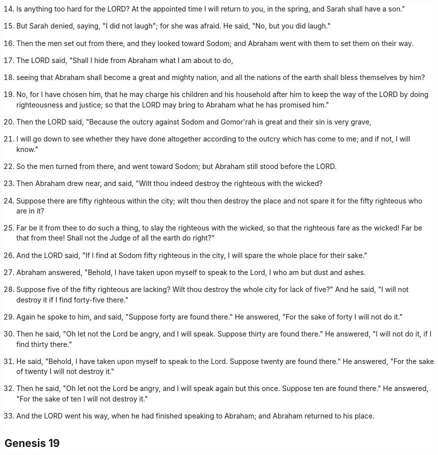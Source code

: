 14. Is anything too hard for the LORD? At the appointed time I will return to you, in the spring, and Sarah shall have a son."

15. But Sarah denied, saying, "I did not laugh"; for she was afraid. He said, "No, but you did laugh."

16. Then the men set out from there, and they looked toward Sodom; and Abraham went with them to set them on their way.

17. The LORD said, "Shall I hide from Abraham what I am about to do,

18. seeing that Abraham shall become a great and mighty nation, and all the nations of the earth shall bless themselves by him?

19. No, for I have chosen him, that he may charge his children and his household after him to keep the way of the LORD by doing righteousness and justice; so that the LORD may bring to Abraham what he has promised him."

20. Then the LORD said, "Because the outcry against Sodom and Gomor'rah is great and their sin is very grave,

21. I will go down to see whether they have done altogether according to the outcry which has come to me; and if not, I will know."

22. So the men turned from there, and went toward Sodom; but Abraham still stood before the LORD.

23. Then Abraham drew near, and said, "Wilt thou indeed destroy the righteous with the wicked?

24. Suppose there are fifty righteous within the city; wilt thou then destroy the place and not spare it for the fifty righteous who are in it?

25. Far be it from thee to do such a thing, to slay the righteous with the wicked, so that the righteous fare as the wicked! Far be that from thee! Shall not the Judge of all the earth do right?"

26. And the LORD said, "If I find at Sodom fifty righteous in the city, I will spare the whole place for their sake."

27. Abraham answered, "Behold, I have taken upon myself to speak to the Lord, I who am but dust and ashes.

28. Suppose five of the fifty righteous are lacking? Wilt thou destroy the whole city for lack of five?" And he said, "I will not destroy it if I find forty-five there."

29. Again he spoke to him, and said, "Suppose forty are found there." He answered, "For the sake of forty I will not do it."

30. Then he said, "Oh let not the Lord be angry, and I will speak. Suppose thirty are found there." He answered, "I will not do it, if I find thirty there."

31. He said, "Behold, I have taken upon myself to speak to the Lord. Suppose twenty are found there." He answered, "For the sake of twenty I will not destroy it."

32. Then he said, "Oh let not the Lord be angry, and I will speak again but this once. Suppose ten are found there." He answered, "For the sake of ten I will not destroy it."

33. And the LORD went his way, when he had finished speaking to Abraham; and Abraham returned to his place.

## Genesis 19
